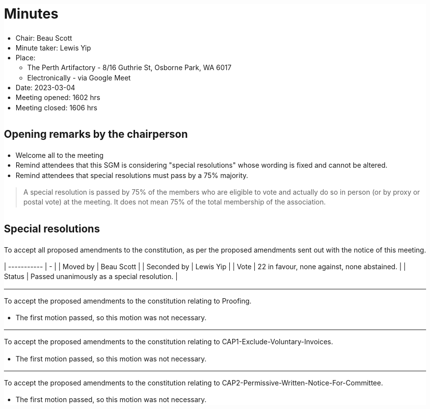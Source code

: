 # Minutes

* Chair: Beau Scott
* Minute taker: Lewis Yip
* Place:
  * The Perth Artifactory - 8/16 Guthrie St, Osborne Park, WA 6017
  * Electronically - via Google Meet
* Date: 2023-03-04
* Meeting opened: 1602 hrs
* Meeting closed: 1606 hrs



## Opening remarks by the chairperson

* Welcome all to the meeting
* Remind attendees that this SGM is considering "special resolutions" whose wording is fixed and cannot be altered.
* Remind attendees that special resolutions must pass by a 75% majority.

> A special resolution is passed by 75% of the members who are eligible to vote and actually do so in person (or by proxy or postal vote) at the meeting. It does not mean 75% of the total membership of the association.

## Special resolutions

To accept all proposed amendments to the constitution, as per the proposed amendments sent out with the notice of this meeting.

| ----------- | - |
| Moved by    | Beau Scott |
| Seconded by | Lewis Yip |
| Vote        | 22 in favour, none against, none abstained. |
| Status      | Passed unanimously as a special resolution. |

----

To accept the proposed amendments to the constitution relating to Proofing.

* The first motion passed, so this motion was not necessary.

----

To accept the proposed amendments to the constitution relating to CAP1-Exclude-Voluntary-Invoices.

* The first motion passed, so this motion was not necessary.

----

To accept the proposed amendments to the constitution relating to CAP2-Permissive-Written-Notice-For-Committee.

* The first motion passed, so this motion was not necessary.
